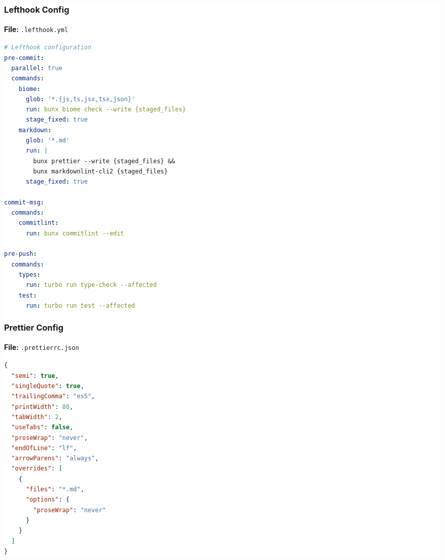 ### Lefthook Config

**File:** `.lefthook.yml`

```yaml
# Lefthook configuration
pre-commit:
  parallel: true
  commands:
    biome:
      glob: '*.{js,ts,jsx,tsx,json}'
      run: bunx biome check --write {staged_files}
      stage_fixed: true
    markdown:
      glob: '*.md'
      run: |
        bunx prettier --write {staged_files} &&
        bunx markdownlint-cli2 {staged_files}
      stage_fixed: true

commit-msg:
  commands:
    commitlint:
      run: bunx commitlint --edit

pre-push:
  commands:
    types:
      run: turbo run type-check --affected
    test:
      run: turbo run test --affected
```

### Prettier Config

**File:** `.prettierrc.json`

```json
{
  "semi": true,
  "singleQuote": true,
  "trailingComma": "es5",
  "printWidth": 80,
  "tabWidth": 2,
  "useTabs": false,
  "proseWrap": "never",
  "endOfLine": "lf",
  "arrowParens": "always",
  "overrides": [
    {
      "files": "*.md",
      "options": {
        "proseWrap": "never"
      }
    }
  ]
}
```

